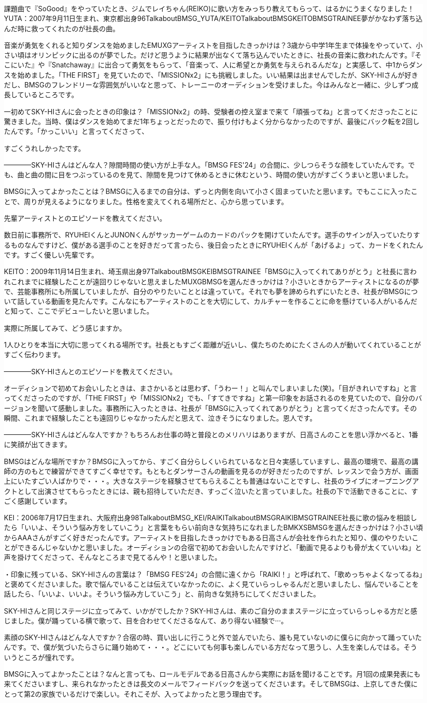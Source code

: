 課題曲で『SoGood』をやっていたとき、ジムでレイちゃん(REIKO)に歌い方をみっちり教えてもらって、はるかにうまくなりました！YUTA：2007年9月11日生まれ、東京都出身96TalkaboutBMSG_YUTA/KEITOTalkaboutBMSGKEITOBMSGTRAINEE夢がかなわず落ち込んだ時に救ってくれたのが社長の曲。

音楽が勇気をくれると知りダンスを始めましたEMUXGアーティストを目指したきっかけは？3歳から中学1年生まで体操をやっていて、小さい頃はオリンピックに出るのが夢でした。だけど思うように結果が出なくて落ち込んでいたときに、社長の音楽に救われたんです。『そこにいた』や『Snatchaway』に出合って勇気をもらって、「音楽って、人に希望とか勇気を与えられるんだな」と実感して、中1からダンスを始めました。「THE FIRST」を見ていたので、「MISSIONx2」にも挑戦しました。いい結果は出ませんでしたが、SKY-HIさんが好きだし、BMSGのフレンドリーな雰囲気がいいなと思って、トレーニーのオーディションを受けました。今はみんなと一緒に、少しずつ成長しているところです。

一初めてSKY-HIさんに会ったときの印象は？「MISSIONx2」の時、受験者の控え室まで来て「頑張ってね」と言ってくださったことに驚きました。当時、僕はダンスを始めてまだ1年ちょっとだったので、振り付けもよく分からなかったのですが、最後にバック転を2回したんです。「かっこいい」と言ってくださって、

すごくうれしかったです。

————SKY-HIさんはどんな人？隙間時間の使い方が上手な人。「BMSG FES'24」の合間に、少しつらそうな顔をしていたんです。でも、曲と曲の間に目をつぶっているのを見て、隙間を見つけて休めるときに休むという、時間の使い方がすごくうまいと思いました。

BMSGに入ってよかったことは？BMSGに入るまでの自分は、ずっと内側を向いて小さく固まっていたと思います。でもここに入ったことで、周りが見えるようになりました。性格を変えてくれる場所だと、心から思っています。

先輩アーティストとのエピソードを教えてください。

数日前に事務所で、RYUHEIくんとJUNONくんがサッカーゲームのカードのパックを開けていたんです。選手のサインが入っていたりするものなんですけど、僕がある選手のことを好きだって言ったら、後日会ったときにRYUHEIくんが「あげるよ」って、カードをくれたんです。すごく優しい先輩です。

KEITO：2009年11月14日生まれ、埼玉県出身97TalkaboutBMSGKEIBMSGTRAINEE「BMSGに入ってくれてありがとう」と社長に言われこれまでに経験したことが遠回りじゃないと思えましたMUXGBMSGを選んだきっかけは？小さいときからアーティストになるのが夢で、芸能事務所にも所属していましたが、自分のやりたいこととは違っていて。それでも夢を諦められずにいたとき、社長がBMSGについて話している動画を見たんです。こんなにもアーティストのことを大切にして、カルチャーを作ることに命を懸けている人がいるんだと知って、ここでデビューしたいと思いました。

実際に所属してみて、どう感じますか。

1人ひとりを本当に大切に思ってくれる場所です。社長ともすごく距離が近いし、僕たちのためにたくさんの人が動いてくれていることがすごく伝わります。

————SKY-HIさんとのエピソードを教えてください。

オーディションで初めてお会いしたときは、まさかいるとは思わず、「うわー！」と叫んでしまいました(笑)。「目がきれいですね」と言ってくださったのですが、「THE FIRST」や「MISSIONx2」でも、「すてきですね」と第一印象をお話されるのを見ていたので、自分のバージョンを聞いて感動しました。事務所に入ったときは、社長が「BMSGに入ってくれてありがとう」と言ってくださったんです。その瞬間、これまで経験したことも遠回りじゃなかったんだと思えて、泣きそうになりました。恩人です。

————SKY-HIさんはどんな人ですか？もちろんお仕事の時と普段とのメリハリはありますが、日高さんのことを思い浮かべると、1番に笑顔が出てきます。

BMSGはどんな場所ですか？BMSGに入ってから、すごく自分らしくいられているなと日々実感していますし、最高の環境で、最高の講師の方のもとで練習ができてすごく幸せです。もともとダンサーさんの動画を見るのが好きだったのですが、レッスンで会う方が、画面上にいたすごい人ばかりで・・・。大きなステージを経験させてもらえることも普通はないことですし、社長のライブにオープニングアクトとして出演させてもらったときには、親も招待していただき、すっごく泣いたと言っていました。社長の下で活動できることに、すごく感謝しています。

KEI：2006年7月17日生まれ、大阪府出身98TalkaboutBMSG_KEI/RAIKITalkaboutBMSGRAIKIBMSGTRAINEE社長に歌の悩みを相談したら「いいよ、そういう悩み方をしていこう」と言葉をもらい前向きな気持ちになれましたBMKXSBMSGを選んだきっかけは？小さい頃からAAAさんがすごく好きだったんです。アーティストを目指したきっかけでもある日高さんが会社を作られたと知り、僕のやりたいことができるんじゃないかと思いました。オーディションの合宿で初めてお会いしたんですけど、「動画で見るよりも骨が太くていいね」と声を掛けてくださって、そんなところまで見てるんや！と思いました。

・印象に残っている、SKY-HIさんの言葉は？「BMSG FES'24」の合間に遠くから「RAIKI！」と呼ばれて、「歌めっちゃよくなってるね」と褒めてくださいました。歌で悩んでいることは伝えていなかったのに、よく見ていらっしゃるんだと思いましたし、悩んでいることを話したら、「いいよ、いいよ。そういう悩み方していこう」と、前向きな気持ちにしてくださいました。

SKY-HIさんと同じステージに立ってみて、いかがでしたか？SKY-HIさんは、素のご自分のままステージに立っていらっしゃる方だと感じました。僕が踊っている横で歌って、目を合わせてくださるなんて、あり得ない経験で···。

素顔のSKY-HIさんはどんな人ですか？合宿の時、買い出しに行こうと外で並んでいたら、誰も見ていないのに僕らに向かって踊っていたんです。で、僕が気づいたらさらに踊り始めて・・・。どこにいても何事も楽しんでいる方だなって思うし、人生を楽しんではる。そういうところが憧れです。

BMSGに入ってよかったことは？なんと言っても、ロールモデルである日高さんから実際にお話を聞けることです。月1回の成果発表にも来てくださいますし、来られなかったときは長文のメールでフィードバックを送ってくださいます。そしてBMSGは、上京してきた僕にとって第2の家族でいるだけで楽しい。それこそが、入ってよかったと思う理由です。

